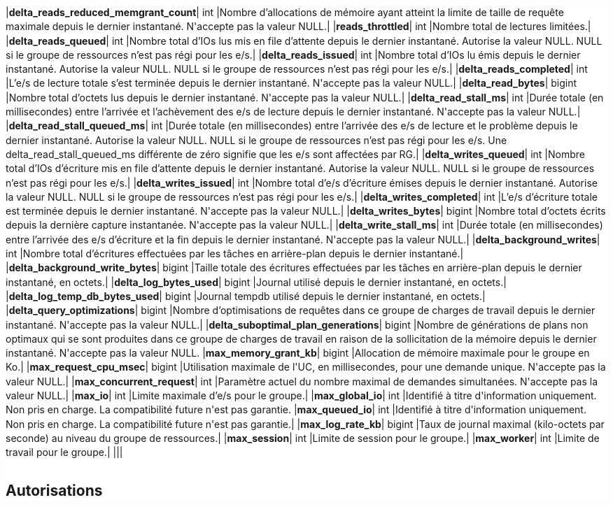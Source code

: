 |**delta_reads_reduced_memgrant_count**| int |Nombre d’allocations de mémoire ayant atteint la limite de taille de requête maximale depuis le dernier instantané. N'accepte pas la valeur NULL.|
|**reads_throttled**| int |Nombre total de lectures limitées.|
|**delta_reads_queued**| int |Nombre total d’IOs lus mis en file d’attente depuis le dernier instantané. Autorise la valeur NULL. NULL si le groupe de ressources n’est pas régi pour les e/s.|
|**delta_reads_issued**| int |Nombre total d’IOs lu émis depuis le dernier instantané. Autorise la valeur NULL. NULL si le groupe de ressources n’est pas régi pour les e/s.|
|**delta_reads_completed**| int |L’e/s de lecture totale s’est terminée depuis le dernier instantané. N'accepte pas la valeur NULL.|
|**delta_read_bytes**| bigint |Nombre total d’octets lus depuis le dernier instantané. N'accepte pas la valeur NULL.|
|**delta_read_stall_ms**| int |Durée totale (en millisecondes) entre l’arrivée et l’achèvement des e/s de lecture depuis le dernier instantané. N'accepte pas la valeur NULL.|
|**delta_read_stall_queued_ms**| int |Durée totale (en millisecondes) entre l’arrivée des e/s de lecture et le problème depuis le dernier instantané. Autorise la valeur NULL. NULL si le groupe de ressources n’est pas régi pour les e/s. Une delta_read_stall_queued_ms différente de zéro signifie que les e/s sont affectées par RG.|
|**delta_writes_queued**| int |Nombre total d’IOs d’écriture mis en file d’attente depuis le dernier instantané. Autorise la valeur NULL. NULL si le groupe de ressources n’est pas régi pour les e/s.|
|**delta_writes_issued**| int |Nombre total d’e/s d’écriture émises depuis le dernier instantané. Autorise la valeur NULL. NULL si le groupe de ressources n’est pas régi pour les e/s.|
|**delta_writes_completed**| int |L’e/s d’écriture totale est terminée depuis le dernier instantané. N'accepte pas la valeur NULL.|
|**delta_writes_bytes**| bigint |Nombre total d’octets écrits depuis la dernière capture instantanée. N'accepte pas la valeur NULL.|
|**delta_write_stall_ms**| int |Durée totale (en millisecondes) entre l’arrivée des e/s d’écriture et la fin depuis le dernier instantané. N'accepte pas la valeur NULL.|
|**delta_background_writes**| int |Nombre total d’écritures effectuées par les tâches en arrière-plan depuis le dernier instantané.|
|**delta_background_write_bytes**| bigint |Taille totale des écritures effectuées par les tâches en arrière-plan depuis le dernier instantané, en octets.|
|**delta_log_bytes_used**| bigint |Journal utilisé depuis le dernier instantané, en octets.|
|**delta_log_temp_db_bytes_used**| bigint |Journal tempdb utilisé depuis le dernier instantané, en octets.|
|**delta_query_optimizations**| bigint |Nombre d’optimisations de requêtes dans ce groupe de charges de travail depuis le dernier instantané. N'accepte pas la valeur NULL.|
|**delta_suboptimal_plan_generations**| bigint |Nombre de générations de plans non optimaux qui se sont produites dans ce groupe de charges de travail en raison de la sollicitation de la mémoire depuis le dernier instantané. N'accepte pas la valeur NULL.
|**max_memory_grant_kb**| bigint |Allocation de mémoire maximale pour le groupe en Ko.|
|**max_request_cpu_msec**| bigint |Utilisation maximale de l'UC, en millisecondes, pour une demande unique. N'accepte pas la valeur NULL.|
|**max_concurrent_request**| int |Paramètre actuel du nombre maximal de demandes simultanées. N'accepte pas la valeur NULL.|
|**max_io**| int |Limite maximale d’e/s pour le groupe.|
|**max_global_io**| int |Identifié à titre d'information uniquement. Non pris en charge. La compatibilité future n'est pas garantie.
|**max_queued_io**| int |Identifié à titre d'information uniquement. Non pris en charge. La compatibilité future n'est pas garantie.|
|**max_log_rate_kb**| bigint |Taux de journal maximal (kilo-octets par seconde) au niveau du groupe de ressources.|
|**max_session**| int |Limite de session pour le groupe.|
|**max_worker**| int |Limite de travail pour le groupe.|
|||

## <a name="permissions"></a>Autorisations
